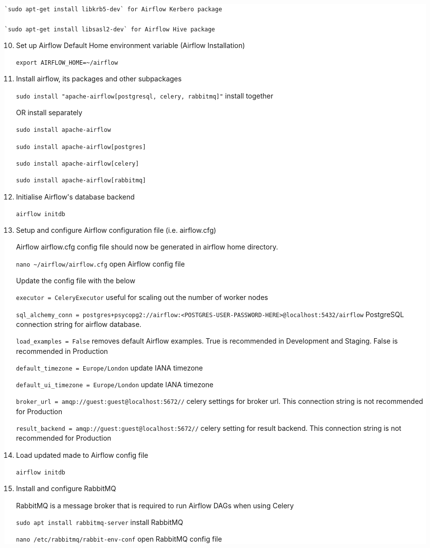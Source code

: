     `sudo apt-get install libkrb5-dev` for Airflow Kerbero package
    
    `sudo apt-get install libsasl2-dev` for Airflow Hive package
    
10. Set up Airflow Default Home environment variable (Airflow Installation)

    `export AIRFLOW_HOME=~/airflow`
    
11. Install airflow, its packages and other subpackages

    `sudo install "apache-airflow[postgresql, celery, rabbitmq]"` install together
    
    OR install separately
    
    `sudo install apache-airflow`
    
    `sudo install apache-airflow[postgres]`
    
    `sudo install apache-airflow[celery]`
    
    `sudo install apache-airflow[rabbitmq]`
    
12. Initialise Airflow's database backend

    `airflow initdb`
    
13. Setup and configure Airflow configuration file (i.e. airflow.cfg)

    Airflow airflow.cfg config file should now be generated in airflow home directory. 
    
    `nano ~/airflow/airflow.cfg` open Airflow config file
    
    Update the config file with the below
    
    `executor = CeleryExecutor` useful for scaling out the number of worker nodes
    
    `sql_alchemy_conn = postgres+psycopg2://airflow:<POSTGRES-USER-PASSWORD-HERE>@localhost:5432/airflow` 
    PostgreSQL connection string for airflow database.
    
    `load_examples = False` removes default Airflow examples. True is recommended in Development and Staging. False is recommended in Production
    
    `default_timezone = Europe/London` update IANA timezone
    
    `default_ui_timezone = Europe/London` update IANA timezone
    
    `broker_url = amqp://guest:guest@localhost:5672//` celery settings for broker url.
    This connection string is not recommended for Production
    
    `result_backend = amqp://guest:guest@localhost:5672//` celery setting for result backend.
    This connection string is not recommended for Production
    
14. Load updated made to Airflow config file

    `airflow initdb`
    
15. Install and configure RabbitMQ

    RabbitMQ is a message broker that is required to run Airflow DAGs when using Celery
    
    `sudo apt install rabbitmq-server` install RabbitMQ
    
    `nano /etc/rabbitmq/rabbit-env-conf` open RabbitMQ config file
    
